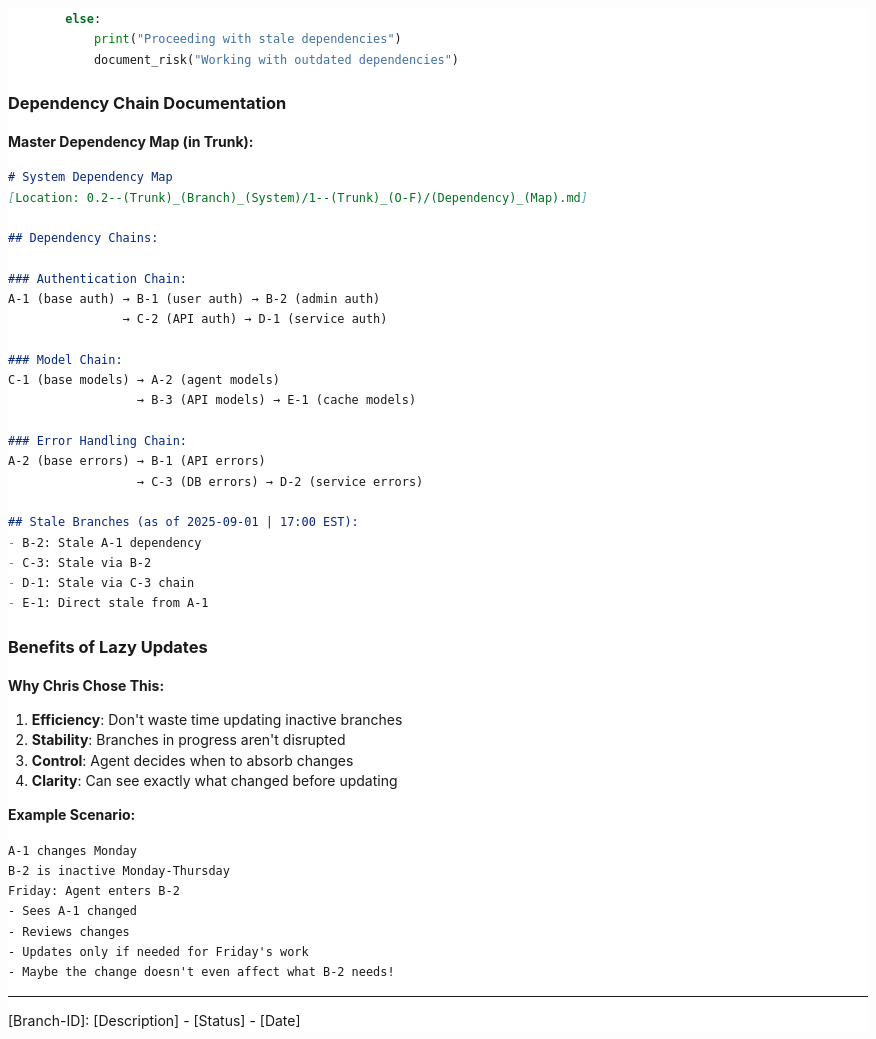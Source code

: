```python
        else:
            print("Proceeding with stale dependencies")
            document_risk("Working with outdated dependencies")
```

### Dependency Chain Documentation

**Master Dependency Map (in Trunk):**
```markdown
# System Dependency Map
[Location: 0.2--(Trunk)_(Branch)_(System)/1--(Trunk)_(O-F)/(Dependency)_(Map).md]

## Dependency Chains:

### Authentication Chain:
A-1 (base auth) → B-1 (user auth) → B-2 (admin auth)
                → C-2 (API auth) → D-1 (service auth)

### Model Chain:
C-1 (base models) → A-2 (agent models)
                  → B-3 (API models) → E-1 (cache models)

### Error Handling Chain:
A-2 (base errors) → B-1 (API errors)
                  → C-3 (DB errors) → D-2 (service errors)

## Stale Branches (as of 2025-09-01 | 17:00 EST):
- B-2: Stale A-1 dependency
- C-3: Stale via B-2
- D-1: Stale via C-3 chain
- E-1: Direct stale from A-1
```

### Benefits of Lazy Updates

**Why Chris Chose This:**
1. **Efficiency**: Don't waste time updating inactive branches
2. **Stability**: Branches in progress aren't disrupted
3. **Control**: Agent decides when to absorb changes
4. **Clarity**: Can see exactly what changed before updating

**Example Scenario:**
```
A-1 changes Monday
B-2 is inactive Monday-Thursday
Friday: Agent enters B-2
- Sees A-1 changed
- Reviews changes
- Updates only if needed for Friday's work
- Maybe the change doesn't even affect what B-2 needs!
```

------------------------------------------------------


[Branch-ID]: [Description] - [Status] - [Date]